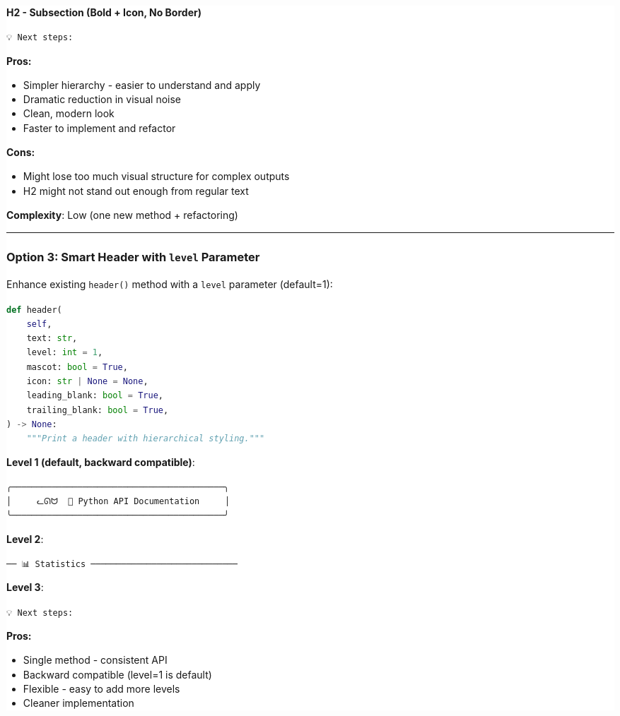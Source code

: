 **H2 - Subsection (Bold + Icon, No Border)**
```
💡 Next steps:
```

**Pros:**
- Simpler hierarchy - easier to understand and apply
- Dramatic reduction in visual noise
- Clean, modern look
- Faster to implement and refactor

**Cons:**
- Might lose too much visual structure for complex outputs
- H2 might not stand out enough from regular text

**Complexity**: Low (one new method + refactoring)

---

### Option 3: Smart Header with `level` Parameter

Enhance existing `header()` method with a `level` parameter (default=1):

```python
def header(
    self,
    text: str,
    level: int = 1,
    mascot: bool = True,
    icon: str | None = None,
    leading_blank: bool = True,
    trailing_blank: bool = True,
) -> None:
    """Print a header with hierarchical styling."""
```

**Level 1 (default, backward compatible)**:
```
╭──────────────────────────────────────────╮
│     ᓚᘏᗢ  🐍 Python API Documentation     │
╰──────────────────────────────────────────╯
```

**Level 2**:
```
── 📊 Statistics ─────────────────────────────
```

**Level 3**:
```
💡 Next steps:
```

**Pros:**
- Single method - consistent API
- Backward compatible (level=1 is default)
- Flexible - easy to add more levels
- Cleaner implementation
